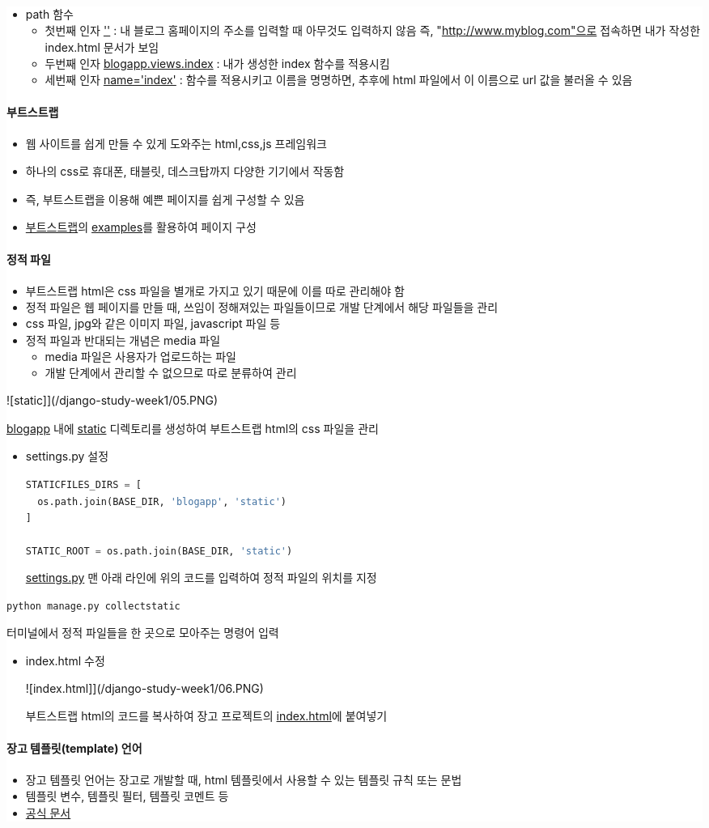   + path 함수
    + 첫번째 인자 <u>''</u> : 내 블로그 홈페이지의 주소를 입력할 때 아무것도 입력하지 않음
    즉, "http://www.myblog.com"으로 접속하면 내가 작성한 index.html 문서가 보임
    + 두번째 인자 <u>blogapp.views.index</u> : 내가 생성한 index 함수를 적용시킴
    + 세번째 인자 <u>name='index'</u> : 함수를 적용시키고 이름을 명명하면, 추후에 html 파일에서 이 이름으로 url 값을 불러올 수 있음


#### 부트스트랩 

* 웹 사이트를 쉽게 만들 수 있게 도와주는 html,css,js 프레임워크
* 하나의 css로 휴대폰, 태블릿, 데스크탑까지 다양한 기기에서 작동함
* 즉, 부트스트랩을 이용해 예쁜 페이지를 쉽게 구성할 수 있음

* [부트스트랩](https://getbootstrap.com/)의 <u>examples</u>를 활용하여 페이지 구성


#### 정적 파일

* 부트스트랩 html은 css 파일을 별개로 가지고 있기 때문에 이를 따로 관리해야 함
* 정적 파일은 웹 페이지를 만들 때, 쓰임이 정해져있는 파일들이므로 개발 단계에서 해당 파일들을 관리
* css 파일, jpg와 같은 이미지 파일, javascript 파일 등
* 정적 파일과 반대되는 개념은 media 파일
  + media 파일은 사용자가 업로드하는 파일
  + 개발 단계에서 관리할 수 없으므로 따로 분류하여 관리

![static]](/django-study-week1/05.PNG)

<u>blogapp</u> 내에 <u>static</u> 디렉토리를 생성하여 부트스트랩 html의 css 파일을 관리

* settings.py 설정

  ```python
  STATICFILES_DIRS = [
    os.path.join(BASE_DIR, 'blogapp', 'static')
  ]
 
  STATIC_ROOT = os.path.join(BASE_DIR, 'static')
  ```

  <u>settings.py</u> 맨 아래 라인에 위의 코드를 입력하여 정적 파일의 위치를 지정

```
python manage.py collectstatic
```

터미널에서 정적 파일들을 한 곳으로 모아주는 명령어 입력

* index.html 수정

  ![index.html]](/django-study-week1/06.PNG)

  부트스트랩 html의 코드를 복사하여 장고 프로젝트의 <u>index.html</u>에 붙여넣기


#### 장고 템플릿(template) 언어

* 장고 템플릿 언어는 장고로 개발할 때, html 템플릿에서 사용할 수 있는 템플릿 규칙 또는 문법
* 템플릿 변수, 템플릿 필터, 템플릿 코멘트 등
* [공식 문서](https://docs.djangoproject.com/ko/2.2/ref/templates/language/)
